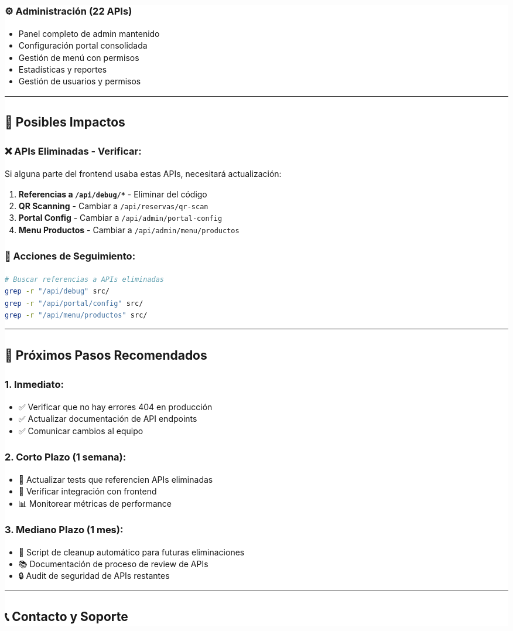### **⚙️ Administración (22 APIs)**
- Panel completo de admin mantenido
- Configuración portal consolidada
- Gestión de menú con permisos
- Estadísticas y reportes
- Gestión de usuarios y permisos

---

## 🚨 **Posibles Impactos**

### **❌ APIs Eliminadas - Verificar:**
Si alguna parte del frontend usaba estas APIs, necesitará actualización:

1. **Referencias a `/api/debug/*`** - Eliminar del código
2. **QR Scanning** - Cambiar a `/api/reservas/qr-scan`
3. **Portal Config** - Cambiar a `/api/admin/portal-config`
4. **Menu Productos** - Cambiar a `/api/admin/menu/productos`

### **🔧 Acciones de Seguimiento:**
```bash
# Buscar referencias a APIs eliminadas
grep -r "/api/debug" src/
grep -r "/api/portal/config" src/
grep -r "/api/menu/productos" src/
```

---

## 🎉 **Próximos Pasos Recomendados**

### **1. Inmediato:**
- ✅ Verificar que no hay errores 404 en producción
- ✅ Actualizar documentación de API endpoints
- ✅ Comunicar cambios al equipo

### **2. Corto Plazo (1 semana):**
- 📝 Actualizar tests que referencien APIs eliminadas
- 🔄 Verificar integración con frontend
- 📊 Monitorear métricas de performance

### **3. Mediano Plazo (1 mes):**
- 🧹 Script de cleanup automático para futuras eliminaciones
- 📚 Documentación de proceso de review de APIs
- 🔒 Audit de seguridad de APIs restantes

---

## 📞 **Contacto y Soporte**
